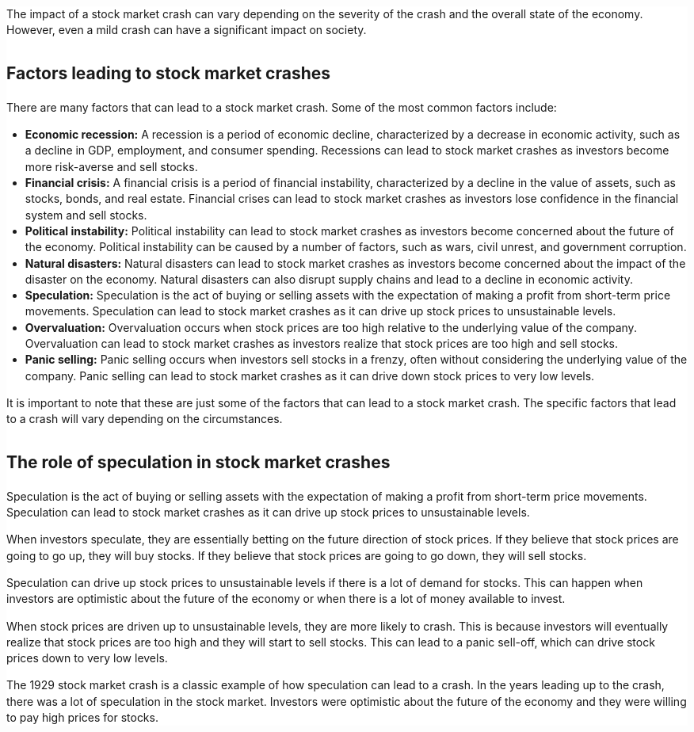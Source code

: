 
The impact of a stock market crash can vary depending on the severity of the crash and the overall state of the economy. However, even a mild crash can have a significant impact on society.

## Factors leading to stock market crashes


There are many factors that can lead to a stock market crash. Some of the most common factors include:

* **Economic recession:** A recession is a period of economic decline, characterized by a decrease in economic activity, such as a decline in GDP, employment, and consumer spending. Recessions can lead to stock market crashes as investors become more risk-averse and sell stocks.
* **Financial crisis:** A financial crisis is a period of financial instability, characterized by a decline in the value of assets, such as stocks, bonds, and real estate. Financial crises can lead to stock market crashes as investors lose confidence in the financial system and sell stocks.
* **Political instability:** Political instability can lead to stock market crashes as investors become concerned about the future of the economy. Political instability can be caused by a number of factors, such as wars, civil unrest, and government corruption.
* **Natural disasters:** Natural disasters can lead to stock market crashes as investors become concerned about the impact of the disaster on the economy. Natural disasters can also disrupt supply chains and lead to a decline in economic activity.
* **Speculation:** Speculation is the act of buying or selling assets with the expectation of making a profit from short-term price movements. Speculation can lead to stock market crashes as it can drive up stock prices to unsustainable levels.
* **Overvaluation:** Overvaluation occurs when stock prices are too high relative to the underlying value of the company. Overvaluation can lead to stock market crashes as investors realize that stock prices are too high and sell stocks.
* **Panic selling:** Panic selling occurs when investors sell stocks in a frenzy, often without considering the underlying value of the company. Panic selling can lead to stock market crashes as it can drive down stock prices to very low levels.

It is important to note that these are just some of the factors that can lead to a stock market crash. The specific factors that lead to a crash will vary depending on the circumstances.

## The role of speculation in stock market crashes


Speculation is the act of buying or selling assets with the expectation of making a profit from short-term price movements. Speculation can lead to stock market crashes as it can drive up stock prices to unsustainable levels.

When investors speculate, they are essentially betting on the future direction of stock prices. If they believe that stock prices are going to go up, they will buy stocks. If they believe that stock prices are going to go down, they will sell stocks.

Speculation can drive up stock prices to unsustainable levels if there is a lot of demand for stocks. This can happen when investors are optimistic about the future of the economy or when there is a lot of money available to invest.

When stock prices are driven up to unsustainable levels, they are more likely to crash. This is because investors will eventually realize that stock prices are too high and they will start to sell stocks. This can lead to a panic sell-off, which can drive stock prices down to very low levels.

The 1929 stock market crash is a classic example of how speculation can lead to a crash. In the years leading up to the crash, there was a lot of speculation in the stock market. Investors were optimistic about the future of the economy and they were willing to pay high prices for stocks.
